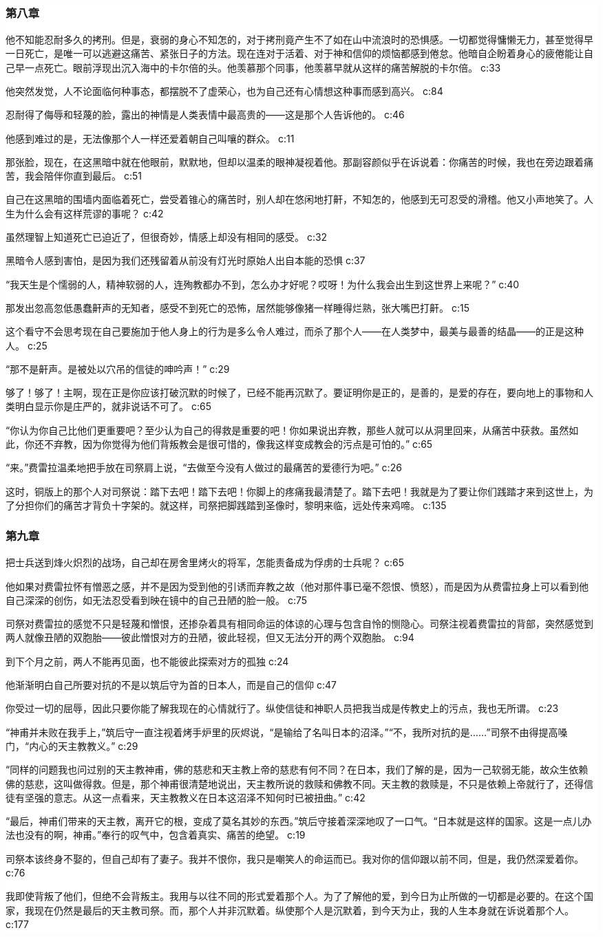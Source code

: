### 第八章

他不知能忍耐多久的拷刑。但是，衰弱的身心不知怎的，对于拷刑竟产生不了如在山中流浪时的恐惧感。一切都觉得慵懒无力，甚至觉得早一日死亡，是唯一可以逃避这痛苦、紧张日子的方法。现在连对于活着、对于神和信仰的烦恼都感到倦怠。他暗自企盼着身心的疲倦能让自己早一点死亡。眼前浮现出沉入海中的卡尔倍的头。他羡慕那个同事，他羡慕早就从这样的痛苦解脱的卡尔倍。 c:33

他突然发觉，人不论面临何种事态，都摆脱不了虚荣心，也为自己还有心情想这种事而感到高兴。 c:84

忍耐得了侮辱和轻蔑的脸，露出的神情是人类表情中最高贵的——这是那个人告诉他的。 c:46

他感到难过的是，无法像那个人一样还爱着朝自己叫嚷的群众。 c:11

那张脸，现在，在这黑暗中就在他眼前，默默地，但却以温柔的眼神凝视着他。那副容颜似乎在诉说着：你痛苦的时候，我也在旁边跟着痛苦，我会陪伴你直到最后。 c:51

自己在这黑暗的围墙内面临着死亡，尝受着锥心的痛苦时，别人却在悠闲地打鼾，不知怎的，他感到无可忍受的滑稽。他又小声地笑了。人生为什么会有这样荒谬的事呢？ c:42

虽然理智上知道死亡已迫近了，但很奇妙，情感上却没有相同的感受。 c:32

黑暗令人感到害怕，是因为我们还残留着从前没有灯光时原始人出自本能的恐惧 c:37

“我天生是个懦弱的人，精神软弱的人，连殉教都办不到，怎么办才好呢？哎呀！为什么我会出生到这世界上来呢？” c:40

那发出忽高忽低愚蠢鼾声的无知者，感受不到死亡的恐怖，居然能够像猪一样睡得烂熟，张大嘴巴打鼾。 c:15

这个看守不会思考现在自己要施加于他人身上的行为是多么令人难过，而杀了那个人——在人类梦中，最美与最善的结晶——的正是这种人。 c:25

“那不是鼾声。是被处以穴吊的信徒的呻吟声！” c:29

够了！够了！主啊，现在正是你应该打破沉默的时候了，已经不能再沉默了。要证明你是正的，是善的，是爱的存在，要向地上的事物和人类明白显示你是庄严的，就非说话不可了。 c:65

“你认为你自己比他们更重要吧？至少认为自己的得救是重要的吧！你如果说出弃教，那些人就可以从洞里回来，从痛苦中获救。虽然如此，你还不弃教，因为你觉得为他们背叛教会是很可惜的，像我这样变成教会的污点是可怕的。” c:65

“来。”费雷拉温柔地把手放在司祭肩上说，“去做至今没有人做过的最痛苦的爱德行为吧。” c:26

这时，铜版上的那个人对司祭说：踏下去吧！踏下去吧！你脚上的疼痛我最清楚了。踏下去吧！我就是为了要让你们践踏才来到这世上，为了分担你们的痛苦才背负十字架的。就这样，司祭把脚践踏到圣像时，黎明来临，远处传来鸡啼。 c:135

### 第九章

把士兵送到烽火炽烈的战场，自己却在房舍里烤火的将军，怎能责备成为俘虏的士兵呢？ c:65

他如果对费雷拉怀有憎恶之感，并不是因为受到他的引诱而弃教之故（他对那件事已毫不怨恨、愤怒），而是因为从费雷拉身上可以看到他自己深深的创伤，如无法忍受看到映在镜中的自己丑陋的脸一般。 c:75

司祭对费雷拉的感觉不只是轻蔑和憎恨，还掺杂着具有相同命运的体谅的心理与包含自怜的恻隐心。司祭注视着费雷拉的背部，突然感觉到两人就像丑陋的双胞胎——彼此憎恨对方的丑陋，彼此轻视，但又无法分开的两个双胞胎。 c:94

到下个月之前，两人不能再见面，也不能彼此探索对方的孤独 c:24

他渐渐明白自己所要对抗的不是以筑后守为首的日本人，而是自己的信仰 c:47

你受过一切的屈辱，因此只要你能了解我现在的心情就行了。纵使信徒和神职人员把我当成是传教史上的污点，我也无所谓。 c:23

“神甫并未败在我手上，”筑后守一直注视着烤手炉里的灰烬说，“是输给了名叫日本的沼泽。”“不，我所对抗的是……”司祭不由得提高嗓门，“内心的天主教教义。” c:29

“同样的问题我也问过别的天主教神甫，佛的慈悲和天主教上帝的慈悲有何不同？在日本，我们了解的是，因为一己软弱无能，故众生依赖佛的慈悲，这叫做得救。但是，那个神甫很清楚地说出，天主教所说的救赎和佛教不同。天主教的救赎是，不只是依赖上帝就行了，还得信徒有坚强的意志。从这一点看来，天主教教义在日本这沼泽不知何时已被扭曲。” c:42

“最后，神甫们带来的天主教，离开它的根，变成了莫名其妙的东西。”筑后守接着深深地叹了一口气。“日本就是这样的国家。这是一点儿办法也没有的啊，神甫。”奉行的叹气中，包含着真实、痛苦的绝望。 c:19

司祭本该终身不娶的，但自己却有了妻子。我并不恨你，我只是嘲笑人的命运而已。我对你的信仰跟以前不同，但是，我仍然深爱着你。 c:76

我即使背叛了他们，但绝不会背叛主。我用与以往不同的形式爱着那个人。为了了解他的爱，到今日为止所做的一切都是必要的。在这个国家，我现在仍然是最后的天主教司祭。而，那个人并非沉默着。纵使那个人是沉默着，到今天为止，我的人生本身就在诉说着那个人。 c:177
